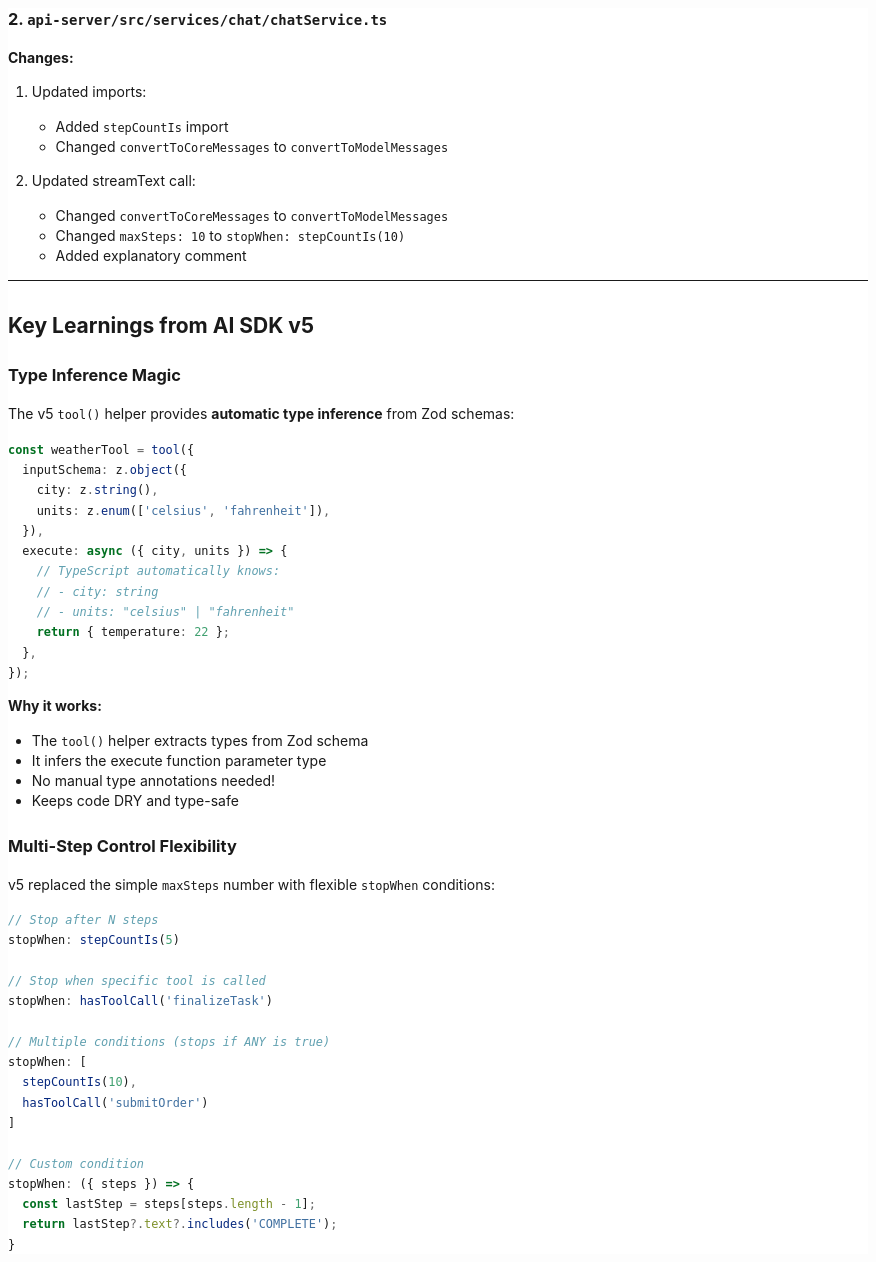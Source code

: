 ### 2. `api-server/src/services/chat/chatService.ts`

**Changes:**
1. Updated imports:
   - Added `stepCountIs` import
   - Changed `convertToCoreMessages` to `convertToModelMessages`

2. Updated streamText call:
   - Changed `convertToCoreMessages` to `convertToModelMessages`
   - Changed `maxSteps: 10` to `stopWhen: stepCountIs(10)`
   - Added explanatory comment

---

## Key Learnings from AI SDK v5

### Type Inference Magic

The v5 `tool()` helper provides **automatic type inference** from Zod schemas:

```typescript
const weatherTool = tool({
  inputSchema: z.object({
    city: z.string(),
    units: z.enum(['celsius', 'fahrenheit']),
  }),
  execute: async ({ city, units }) => {
    // TypeScript automatically knows:
    // - city: string
    // - units: "celsius" | "fahrenheit"
    return { temperature: 22 };
  },
});
```

**Why it works:**
- The `tool()` helper extracts types from Zod schema
- It infers the execute function parameter type
- No manual type annotations needed!
- Keeps code DRY and type-safe

### Multi-Step Control Flexibility

v5 replaced the simple `maxSteps` number with flexible `stopWhen` conditions:

```typescript
// Stop after N steps
stopWhen: stepCountIs(5)

// Stop when specific tool is called
stopWhen: hasToolCall('finalizeTask')

// Multiple conditions (stops if ANY is true)
stopWhen: [
  stepCountIs(10),
  hasToolCall('submitOrder')
]

// Custom condition
stopWhen: ({ steps }) => {
  const lastStep = steps[steps.length - 1];
  return lastStep?.text?.includes('COMPLETE');
}
```
